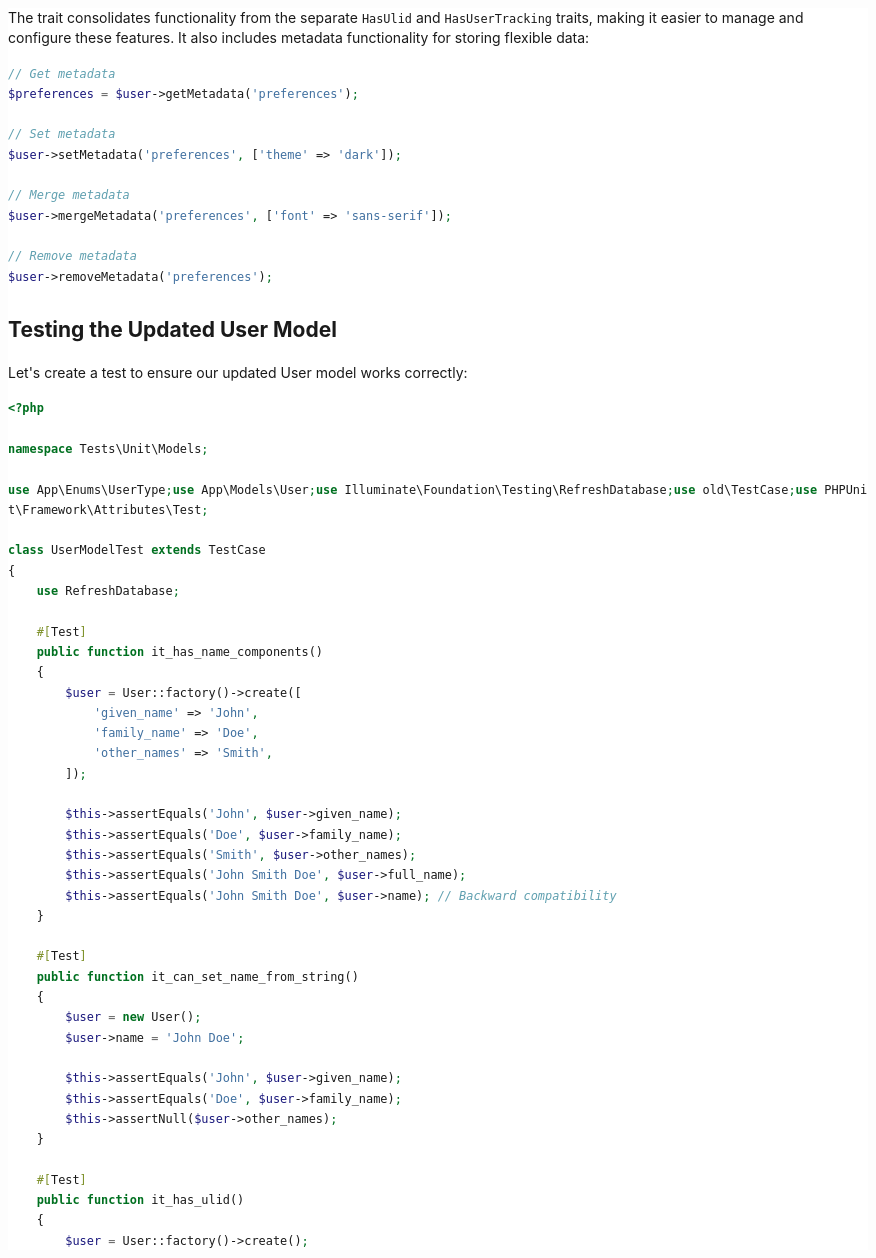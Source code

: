 The trait consolidates functionality from the separate `HasUlid` and `HasUserTracking` traits, making it easier to manage and configure these features. It also includes metadata functionality for storing flexible data:

```php
// Get metadata
$preferences = $user->getMetadata('preferences');

// Set metadata
$user->setMetadata('preferences', ['theme' => 'dark']);

// Merge metadata
$user->mergeMetadata('preferences', ['font' => 'sans-serif']);

// Remove metadata
$user->removeMetadata('preferences');
```

## Testing the Updated User Model

Let's create a test to ensure our updated User model works correctly:

```php
<?php

namespace Tests\Unit\Models;

use App\Enums\UserType;use App\Models\User;use Illuminate\Foundation\Testing\RefreshDatabase;use old\TestCase;use PHPUnit\Framework\Attributes\Test;

class UserModelTest extends TestCase
{
    use RefreshDatabase;

    #[Test]
    public function it_has_name_components()
    {
        $user = User::factory()->create([
            'given_name' => 'John',
            'family_name' => 'Doe',
            'other_names' => 'Smith',
        ]);

        $this->assertEquals('John', $user->given_name);
        $this->assertEquals('Doe', $user->family_name);
        $this->assertEquals('Smith', $user->other_names);
        $this->assertEquals('John Smith Doe', $user->full_name);
        $this->assertEquals('John Smith Doe', $user->name); // Backward compatibility
    }

    #[Test]
    public function it_can_set_name_from_string()
    {
        $user = new User();
        $user->name = 'John Doe';

        $this->assertEquals('John', $user->given_name);
        $this->assertEquals('Doe', $user->family_name);
        $this->assertNull($user->other_names);
    }

    #[Test]
    public function it_has_ulid()
    {
        $user = User::factory()->create();
```
